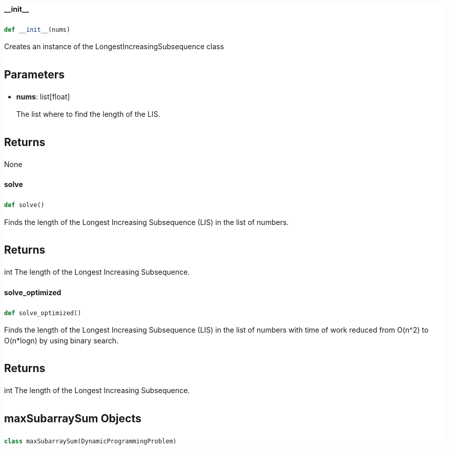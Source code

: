 #### \_\_init\_\_

```python
def __init__(nums)
```

Creates an instance of the LongestIncreasingSubsequence class

## Parameters
- **nums**: list[float]

    The list where to find the length of the LIS.

## Returns

None

<a id="python_solutions.dynamic_programming.LongestIncreasingSubsequence.solve"></a>

#### solve

```python
def solve()
```

Finds the length of the Longest Increasing Subsequence (LIS)
in the list of numbers.

## Returns

int
    The length of the Longest Increasing Subsequence.

<a id="python_solutions.dynamic_programming.LongestIncreasingSubsequence.solve_optimized"></a>

#### solve\_optimized

```python
def solve_optimized()
```

Finds the length of the Longest Increasing Subsequence (LIS)
in the list of numbers with time of work reduced from O(n^2) to
O(n*logn) by using binary search.

## Returns

int
    The length of the Longest Increasing Subsequence.

<a id="python_solutions.dynamic_programming.maxSubarraySum"></a>

## maxSubarraySum Objects

```python
class maxSubarraySum(DynamicProgrammingProblem)
```
